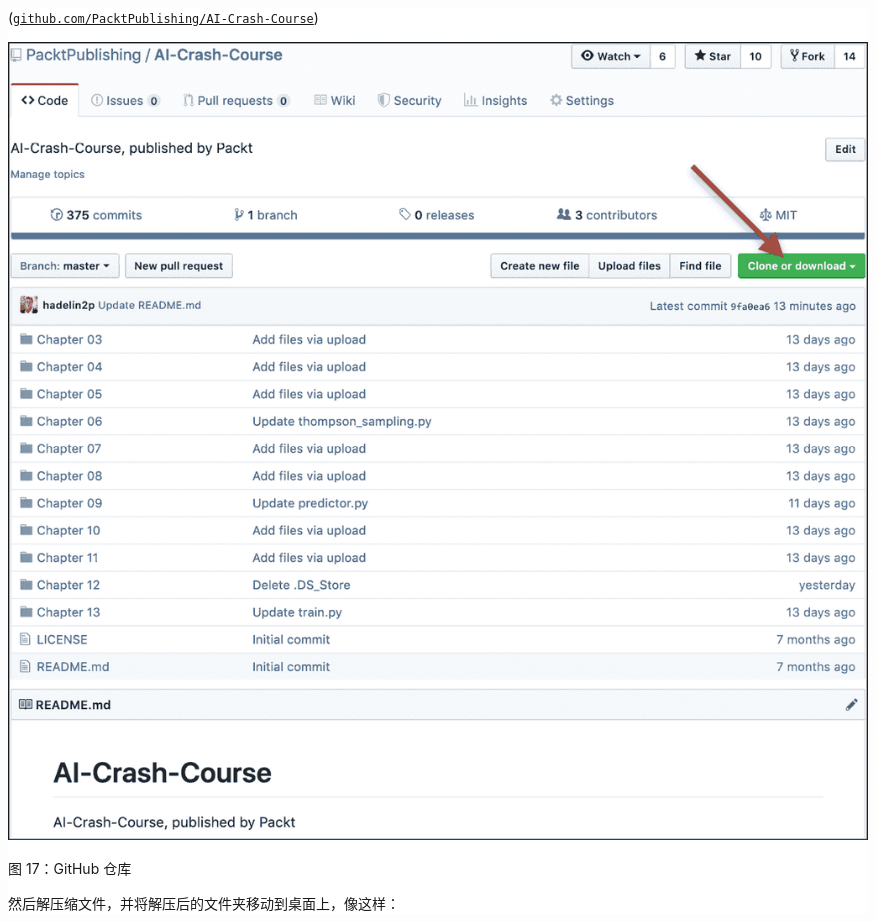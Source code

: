 ([`github.com/PacktPublishing/AI-Crash-Course`](https://github.com/PacktPublishing/AI-Crash-Course))

![](img/B14110_10_27.png)

图 17：GitHub 仓库

然后解压缩文件，并将解压后的文件夹移动到桌面上，像这样：
